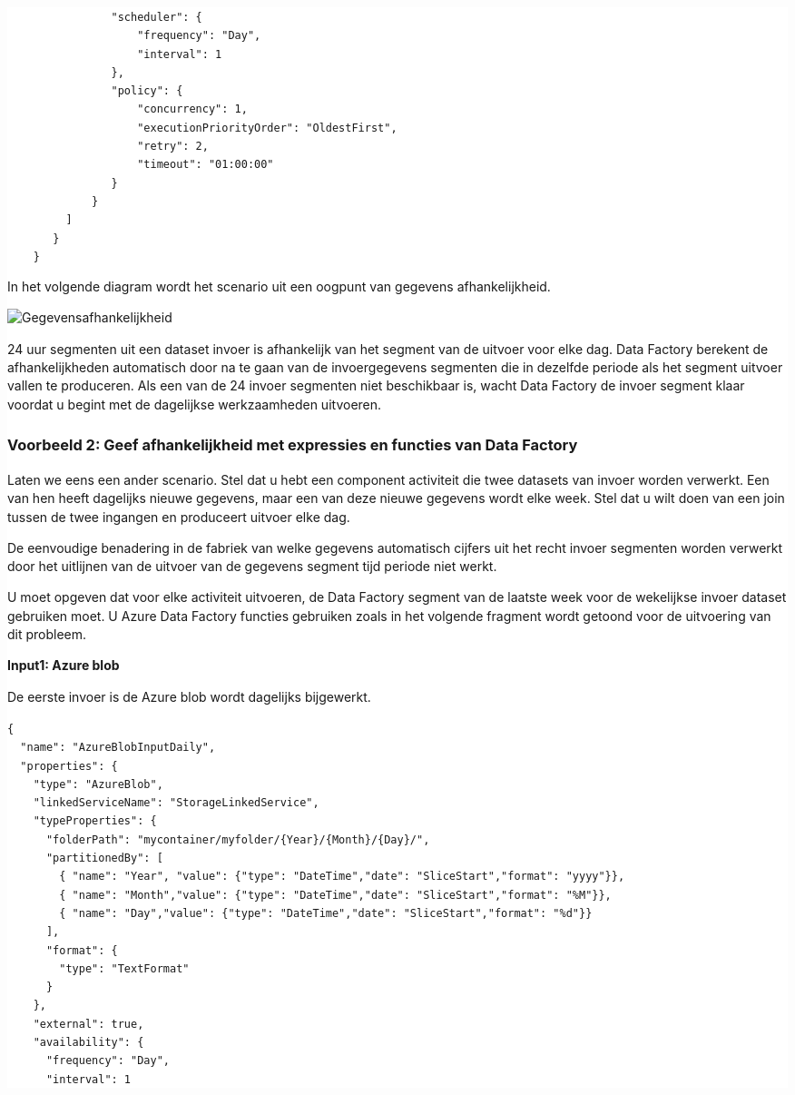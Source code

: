                     "scheduler": {
                        "frequency": "Day",
                        "interval": 1
                    },          
                    "policy": {
                        "concurrency": 1,
                        "executionPriorityOrder": "OldestFirst",
                        "retry": 2,
                        "timeout": "01:00:00"
                    }
                 }
             ]
           }
        }

In het volgende diagram wordt het scenario uit een oogpunt van gegevens afhankelijkheid.

![Gegevensafhankelijkheid](./media/data-factory-scheduling-and-execution/data-dependency.png)

24 uur segmenten uit een dataset invoer is afhankelijk van het segment van de uitvoer voor elke dag. Data Factory berekent de afhankelijkheden automatisch door na te gaan van de invoergegevens segmenten die in dezelfde periode als het segment uitvoer vallen te produceren. Als een van de 24 invoer segmenten niet beschikbaar is, wacht Data Factory de invoer segment klaar voordat u begint met de dagelijkse werkzaamheden uitvoeren.


### <a name="sample-2-specify-dependency-with-expressions-and-data-factory-functions"></a>Voorbeeld 2: Geef afhankelijkheid met expressies en functies van Data Factory

Laten we eens een ander scenario. Stel dat u hebt een component activiteit die twee datasets van invoer worden verwerkt. Een van hen heeft dagelijks nieuwe gegevens, maar een van deze nieuwe gegevens wordt elke week. Stel dat u wilt doen van een join tussen de twee ingangen en produceert uitvoer elke dag.

De eenvoudige benadering in de fabriek van welke gegevens automatisch cijfers uit het recht invoer segmenten worden verwerkt door het uitlijnen van de uitvoer van de gegevens segment tijd periode niet werkt.

U moet opgeven dat voor elke activiteit uitvoeren, de Data Factory segment van de laatste week voor de wekelijkse invoer dataset gebruiken moet. U Azure Data Factory functies gebruiken zoals in het volgende fragment wordt getoond voor de uitvoering van dit probleem.

**Input1: Azure blob**

De eerste invoer is de Azure blob wordt dagelijks bijgewerkt.

    {
      "name": "AzureBlobInputDaily",
      "properties": {
        "type": "AzureBlob",
        "linkedServiceName": "StorageLinkedService",
        "typeProperties": {
          "folderPath": "mycontainer/myfolder/{Year}/{Month}/{Day}/",
          "partitionedBy": [
            { "name": "Year", "value": {"type": "DateTime","date": "SliceStart","format": "yyyy"}},
            { "name": "Month","value": {"type": "DateTime","date": "SliceStart","format": "%M"}},
            { "name": "Day","value": {"type": "DateTime","date": "SliceStart","format": "%d"}}
          ],
          "format": {
            "type": "TextFormat"
          }
        },
        "external": true,
        "availability": {
          "frequency": "Day",
          "interval": 1